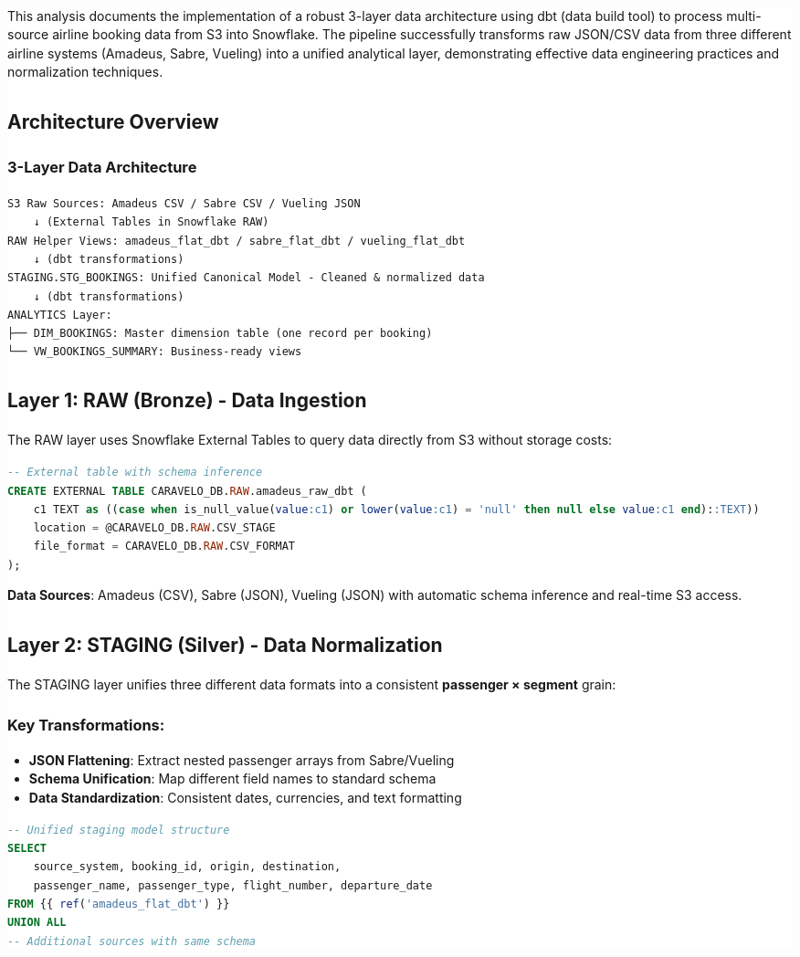 This analysis documents the implementation of a robust 3-layer data architecture using dbt (data build tool) to process multi-source airline booking data from S3 into Snowflake. The pipeline successfully transforms raw JSON/CSV data from three different airline systems (Amadeus, Sabre, Vueling) into a unified analytical layer, demonstrating effective data engineering practices and normalization techniques.

## Architecture Overview

### 3-Layer Data Architecture

```
S3 Raw Sources: Amadeus CSV / Sabre CSV / Vueling JSON 
    ↓ (External Tables in Snowflake RAW)
RAW Helper Views: amadeus_flat_dbt / sabre_flat_dbt / vueling_flat_dbt
    ↓ (dbt transformations)
STAGING.STG_BOOKINGS: Unified Canonical Model - Cleaned & normalized data
    ↓ (dbt transformations)
ANALYTICS Layer:
├── DIM_BOOKINGS: Master dimension table (one record per booking)
└── VW_BOOKINGS_SUMMARY: Business-ready views
```

## Layer 1: RAW (Bronze) - Data Ingestion

The RAW layer uses Snowflake External Tables to query data directly from S3 without storage costs:

```sql
-- External table with schema inference
CREATE EXTERNAL TABLE CARAVELO_DB.RAW.amadeus_raw_dbt (
    c1 TEXT as ((case when is_null_value(value:c1) or lower(value:c1) = 'null' then null else value:c1 end)::TEXT))
    location = @CARAVELO_DB.RAW.CSV_STAGE
    file_format = CARAVELO_DB.RAW.CSV_FORMAT
);
```

**Data Sources**: Amadeus (CSV), Sabre (JSON), Vueling (JSON) with automatic schema inference and real-time S3 access.

## Layer 2: STAGING (Silver) - Data Normalization

The STAGING layer unifies three different data formats into a consistent **passenger × segment** grain:

### Key Transformations:
- **JSON Flattening**: Extract nested passenger arrays from Sabre/Vueling
- **Schema Unification**: Map different field names to standard schema
- **Data Standardization**: Consistent dates, currencies, and text formatting

```sql
-- Unified staging model structure
SELECT
    source_system, booking_id, origin, destination,
    passenger_name, passenger_type, flight_number, departure_date
FROM {{ ref('amadeus_flat_dbt') }}
UNION ALL
-- Additional sources with same schema
```
